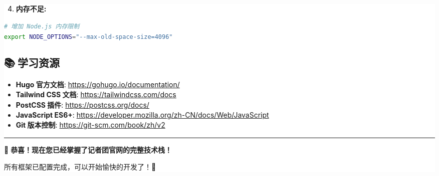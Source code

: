 4. **内存不足:**
```bash
# 增加 Node.js 内存限制
export NODE_OPTIONS="--max-old-space-size=4096"
```

## 📚 学习资源

- **Hugo 官方文档**: https://gohugo.io/documentation/
- **Tailwind CSS 文档**: https://tailwindcss.com/docs
- **PostCSS 插件**: https://postcss.org/docs/
- **JavaScript ES6+**: https://developer.mozilla.org/zh-CN/docs/Web/JavaScript
- **Git 版本控制**: https://git-scm.com/book/zh/v2

---

🎉 **恭喜！现在您已经掌握了记者团官网的完整技术栈！**

所有框架已配置完成，可以开始愉快的开发了！🚀